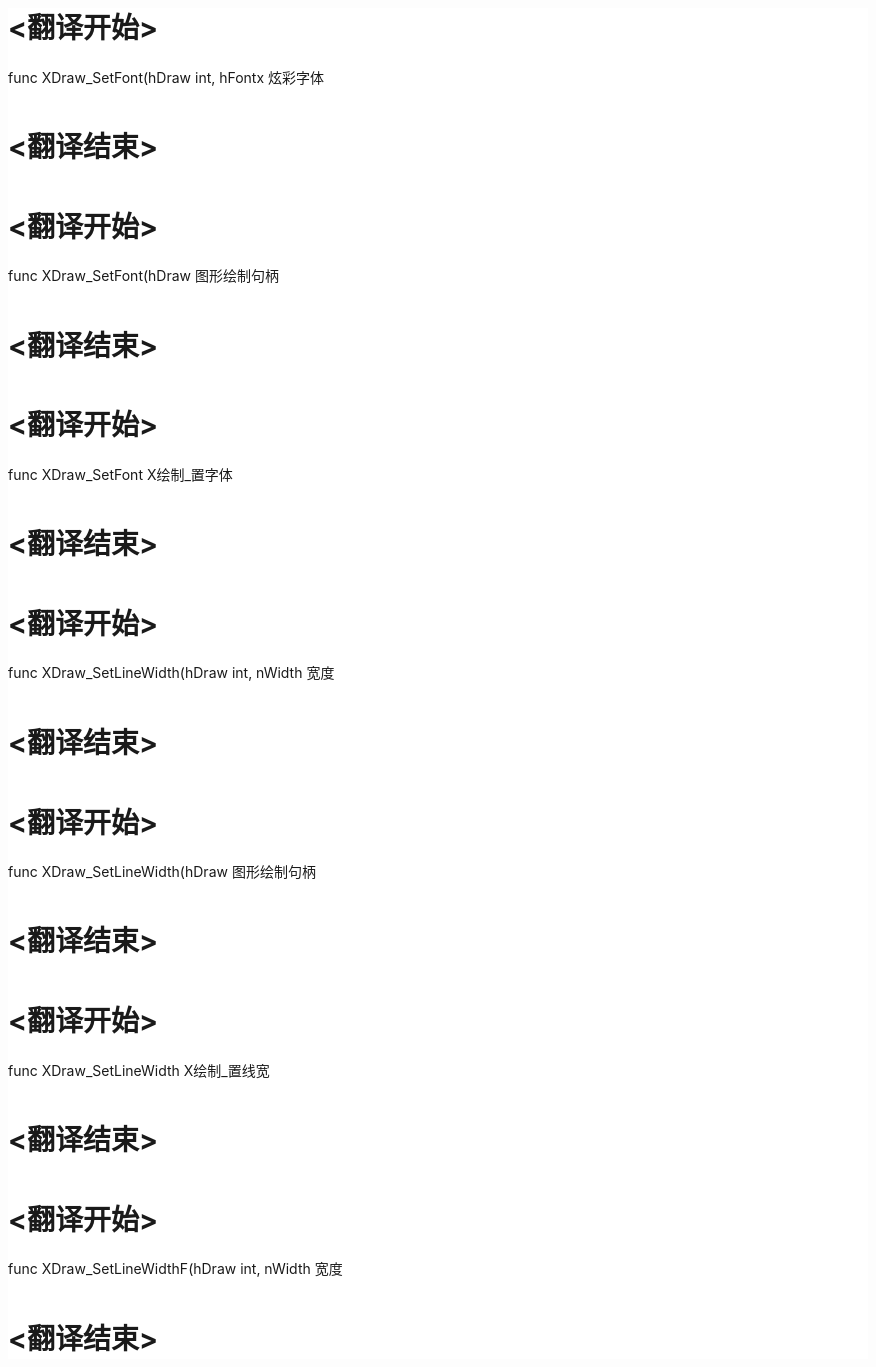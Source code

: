 
# <翻译开始>
func XDraw_SetFont(hDraw int, hFontx
炫彩字体
# <翻译结束>

# <翻译开始>
func XDraw_SetFont(hDraw
图形绘制句柄
# <翻译结束>

# <翻译开始>
func XDraw_SetFont
X绘制_置字体
# <翻译结束>


# <翻译开始>
func XDraw_SetLineWidth(hDraw int, nWidth
宽度
# <翻译结束>

# <翻译开始>
func XDraw_SetLineWidth(hDraw
图形绘制句柄
# <翻译结束>

# <翻译开始>
func XDraw_SetLineWidth
X绘制_置线宽
# <翻译结束>


# <翻译开始>
func XDraw_SetLineWidthF(hDraw int, nWidth
宽度
# <翻译结束>
